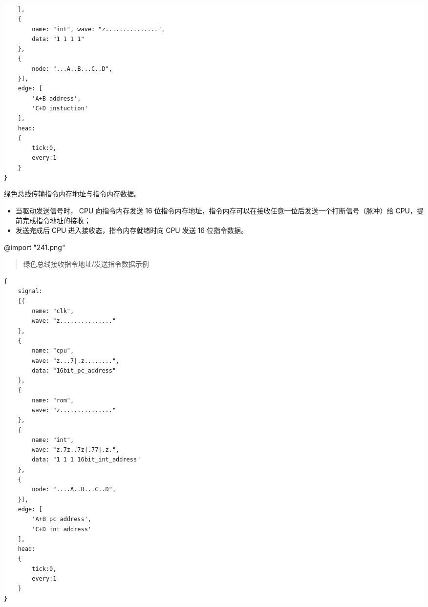 ```wavedrom
    },
    { 
        name: "int", wave: "z...............",
        data: "1 1 1 1"
    },
    {
        node: "...A..B...C..D",
    }],
    edge: [
        'A+B address',
        'C+D instuction'
    ],
    head:
    {
        tick:0,
        every:1
    }
}
```

绿色总线传输指令内存地址与指令内存数据。

- 当驱动发送信号时， CPU 向指令内存发送 16 位指令内存地址，指令内存可以在接收任意一位后发送一个打断信号（脉冲）给 CPU，提前完成指令地址的接收；
- 发送完成后 CPU 进入接收态，指令内存就绪时向 CPU 发送 16 位指令数据。

@import "241.png"

> 绿色总线接收指令地址/发送指令数据示例

```wavedrom
{ 
    signal: 
    [{ 
        name: "clk", 
        wave: "z..............."
    },
    { 
        name: "cpu", 
        wave: "z...7|.z........", 
        data: "16bit_pc_address"
    },
    { 
        name: "rom", 
        wave: "z..............."
    },
    { 
        name: "int", 
        wave: "z.7z..7z|.77|.z.", 
        data: "1 1 1 16bit_int_address"
    },
    {
        node: "....A..B...C..D",
    }],
    edge: [
        'A+B pc address',
        'C+D int address'
    ],
    head:
    {
        tick:0,
        every:1
    }
}
```
